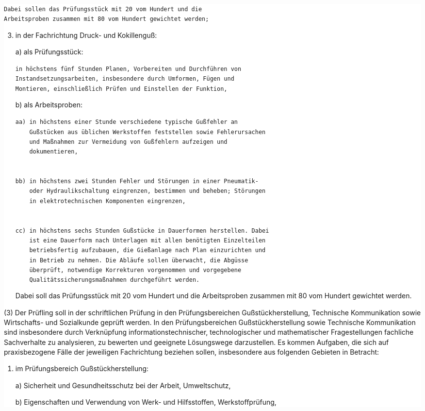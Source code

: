 

    Dabei sollen das Prüfungsstück mit 20 vom Hundert und die
    Arbeitsproben zusammen mit 80 vom Hundert gewichtet werden;


3.  in der Fachrichtung Druck- und Kokillenguß:

    a)  als Prüfungsstück:

        in höchstens fünf Stunden Planen, Vorbereiten und Durchführen von
        Instandsetzungsarbeiten, insbesondere durch Umformen, Fügen und
        Montieren, einschließlich Prüfen und Einstellen der Funktion,


    b)  als Arbeitsproben:

        aa) in höchstens einer Stunde verschiedene typische Gußfehler an
            Gußstücken aus üblichen Werkstoffen feststellen sowie Fehlerursachen
            und Maßnahmen zur Vermeidung von Gußfehlern aufzeigen und
            dokumentieren,


        bb) in höchstens zwei Stunden Fehler und Störungen in einer Pneumatik-
            oder Hydraulikschaltung eingrenzen, bestimmen und beheben; Störungen
            in elektrotechnischen Komponenten eingrenzen,


        cc) in höchstens sechs Stunden Gußstücke in Dauerformen herstellen. Dabei
            ist eine Dauerform nach Unterlagen mit allen benötigten Einzelteilen
            betriebsfertig aufzubauen, die Gießanlage nach Plan einzurichten und
            in Betrieb zu nehmen. Die Abläufe sollen überwacht, die Abgüsse
            überprüft, notwendige Korrekturen vorgenommen und vorgegebene
            Qualitätssicherungsmaßnahmen durchgeführt werden.







    Dabei soll das Prüfungsstück mit 20 vom Hundert und die Arbeitsproben
    zusammen mit 80 vom Hundert gewichtet werden.




(3) Der Prüfling soll in der schriftlichen Prüfung in den
Prüfungsbereichen Gußstückherstellung, Technische Kommunikation sowie
Wirtschafts- und Sozialkunde geprüft werden. In den Prüfungsbereichen
Gußstückherstellung sowie Technische Kommunikation sind insbesondere
durch Verknüpfung informationstechnischer, technologischer und
mathematischer Fragestellungen fachliche Sachverhalte zu analysieren,
zu bewerten und geeignete Lösungswege darzustellen. Es kommen
Aufgaben, die sich auf praxisbezogene Fälle der jeweiligen
Fachrichtung beziehen sollen, insbesondere aus folgenden Gebieten in
Betracht:

1.  im Prüfungsbereich Gußstückherstellung:

    a)  Sicherheit und Gesundheitsschutz bei der Arbeit, Umweltschutz,


    b)  Eigenschaften und Verwendung von Werk- und Hilfsstoffen,
        Werkstoffprüfung,
